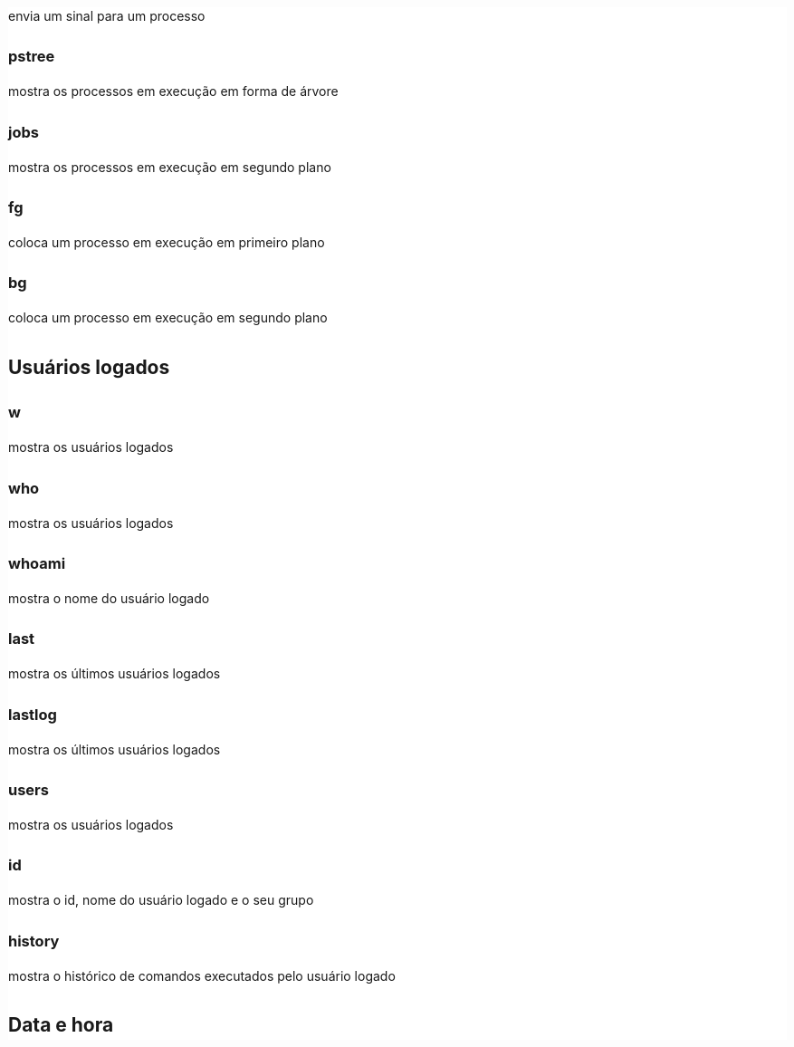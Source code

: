 envia um sinal para um processo

### pstree

mostra os processos em execução em forma de árvore

### jobs

mostra os processos em execução em segundo plano

### fg

coloca um processo em execução em primeiro plano

### bg

coloca um processo em execução em segundo plano

## Usuários logados

### w

mostra os usuários logados

### who

mostra os usuários logados

### whoami

mostra o nome do usuário logado

### last

mostra os últimos usuários logados

### lastlog

mostra os últimos usuários logados

### users

mostra os usuários logados

### id

mostra o id, nome do usuário logado e o seu grupo

### history

mostra o histórico de comandos executados pelo usuário logado

## Data e hora
